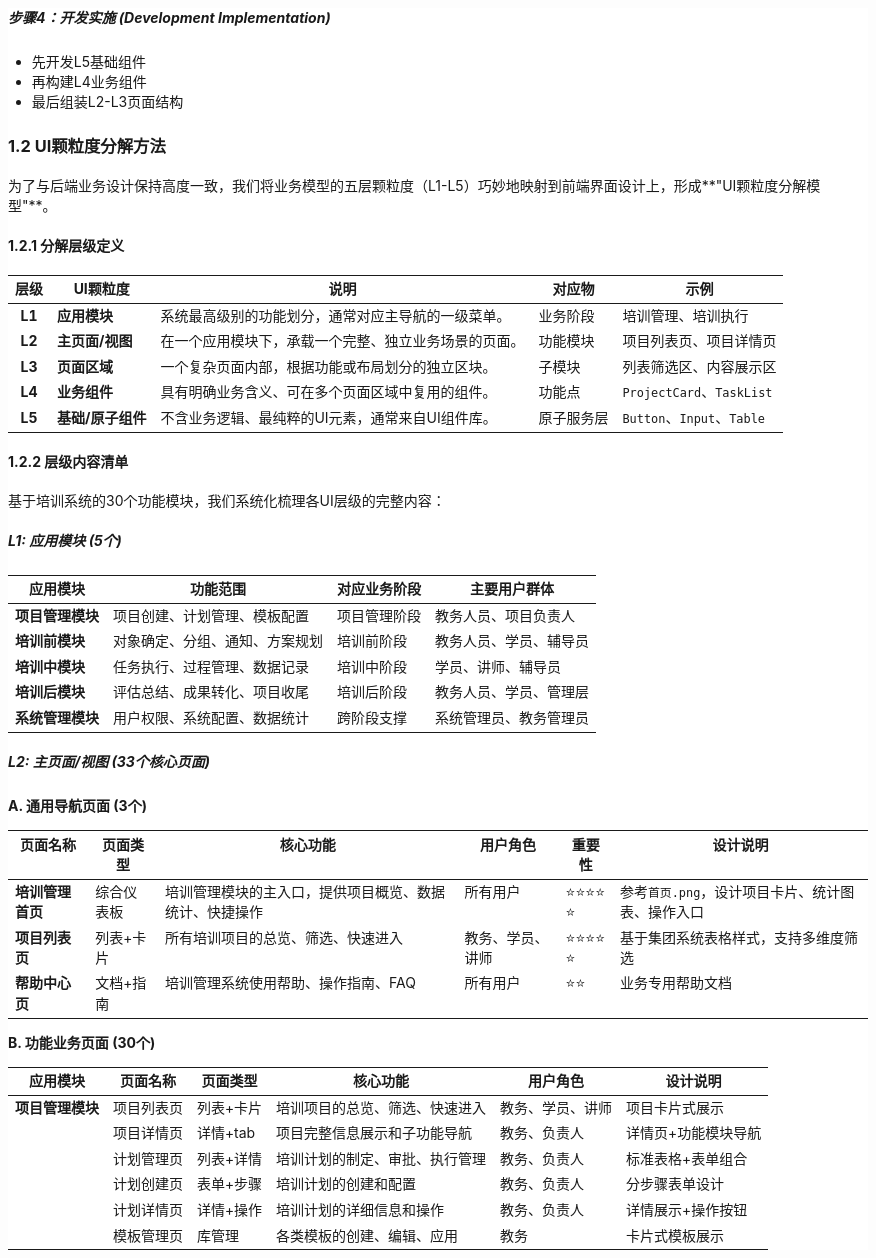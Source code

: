 ##### 步骤4：开发实施 (Development Implementation)
- 先开发L5基础组件
- 再构建L4业务组件
- 最后组装L2-L3页面结构

### 1.2 UI颗粒度分解方法

为了与后端业务设计保持高度一致，我们将业务模型的五层颗粒度（L1-L5）巧妙地映射到前端界面设计上，形成**"UI颗粒度分解模型"**。

#### 1.2.1 分解层级定义

| 层级 | UI颗粒度 | 说明 | 对应物 | 示例 |
|:---:|---|---|---|---|
| **L1** | **应用模块** | 系统最高级别的功能划分，通常对应主导航的一级菜单。 | 业务阶段 | 培训管理、培训执行 |
| **L2** | **主页面/视图** | 在一个应用模块下，承载一个完整、独立业务场景的页面。 | 功能模块 | 项目列表页、项目详情页 |
| **L3** | **页面区域** | 一个复杂页面内部，根据功能或布局划分的独立区块。 | 子模块 | 列表筛选区、内容展示区 |
| **L4** | **业务组件** | 具有明确业务含义、可在多个页面区域中复用的组件。 | 功能点 | `ProjectCard`、`TaskList` |
| **L5** | **基础/原子组件** | 不含业务逻辑、最纯粹的UI元素，通常来自UI组件库。 | 原子服务层 | `Button`、`Input`、`Table` |

#### 1.2.2 层级内容清单

基于培训系统的30个功能模块，我们系统化梳理各UI层级的完整内容：

##### **L1: 应用模块 (5个)**

| 应用模块 | 功能范围 | 对应业务阶段 | 主要用户群体 |
|---|---|---|---|
| **项目管理模块** | 项目创建、计划管理、模板配置 | 项目管理阶段 | 教务人员、项目负责人 |
| **培训前模块** | 对象确定、分组、通知、方案规划 | 培训前阶段 | 教务人员、学员、辅导员 |
| **培训中模块** | 任务执行、过程管理、数据记录 | 培训中阶段 | 学员、讲师、辅导员 |
| **培训后模块** | 评估总结、成果转化、项目收尾 | 培训后阶段 | 教务人员、学员、管理层 |
| **系统管理模块** | 用户权限、系统配置、数据统计 | 跨阶段支撑 | 系统管理员、教务管理员 |

##### **L2: 主页面/视图 (33个核心页面)**

**A. 通用导航页面 (3个)**

| 页面名称 | 页面类型 | 核心功能 | 用户角色 | 重要性 | 设计说明 |
|---|---|---|---|---|---|
| **培训管理首页** | 综合仪表板 | 培训管理模块的主入口，提供项目概览、数据统计、快捷操作 | 所有用户 | ⭐⭐⭐⭐⭐ | 参考`首页.png`，设计项目卡片、统计图表、操作入口 |
| **项目列表页** | 列表+卡片 | 所有培训项目的总览、筛选、快速进入 | 教务、学员、讲师 | ⭐⭐⭐⭐⭐ | 基于集团系统表格样式，支持多维度筛选 |
| **帮助中心页** | 文档+指南 | 培训管理系统使用帮助、操作指南、FAQ | 所有用户 | ⭐⭐ | 业务专用帮助文档 |

**B. 功能业务页面 (30个)**

| 应用模块 | 页面名称 | 页面类型 | 核心功能 | 用户角色 | 设计说明 |
|---|---|---|---|---|---|
| **项目管理模块** | 项目列表页 | 列表+卡片 | 培训项目的总览、筛选、快速进入 | 教务、学员、讲师 | 项目卡片式展示 |
| | 项目详情页 | 详情+tab | 项目完整信息展示和子功能导航 | 教务、负责人 | 详情页+功能模块导航 |
| | 计划管理页 | 列表+详情 | 培训计划的制定、审批、执行管理 | 教务、负责人 | 标准表格+表单组合 |
| | 计划创建页 | 表单+步骤 | 培训计划的创建和配置 | 教务、负责人 | 分步骤表单设计 |
| | 计划详情页 | 详情+操作 | 培训计划的详细信息和操作 | 教务、负责人 | 详情展示+操作按钮 |
| | 模板管理页 | 库管理 | 各类模板的创建、编辑、应用 | 教务 | 卡片式模板展示 |